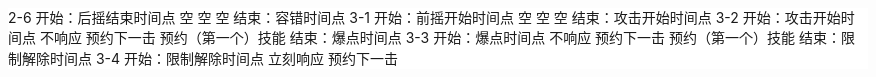 <td style="text-align: left;"></td>
<td style="text-align: left;"></td>
</tr>
<tr class="odd">
<td style="text-align: left;">2-6</td>
<td style="text-align: left;">开始：后摇结束时间点</td>
<td style="text-align: left;">空</td>
<td style="text-align: left;">空</td>
<td style="text-align: left;">空</td>
</tr>
<tr class="even">
<td style="text-align: left;"></td>
<td style="text-align: left;">结束：容错时间点</td>
<td style="text-align: left;"></td>
<td style="text-align: left;"></td>
<td style="text-align: left;"></td>
</tr>
<tr class="odd">
<td style="text-align: left;">3-1</td>
<td style="text-align: left;">开始：前摇开始时间点</td>
<td style="text-align: left;">空</td>
<td style="text-align: left;">空</td>
<td style="text-align: left;">空</td>
</tr>
<tr class="even">
<td style="text-align: left;"></td>
<td style="text-align: left;">结束：攻击开始时间点</td>
<td style="text-align: left;"></td>
<td style="text-align: left;"></td>
<td style="text-align: left;"></td>
</tr>
<tr class="odd">
<td style="text-align: left;">3-2</td>
<td style="text-align: left;">开始：攻击开始时间点</td>
<td style="text-align: left;">不响应</td>
<td style="text-align: left;">预约下一击</td>
<td style="text-align: left;">预约（第一个）技能</td>
</tr>
<tr class="even">
<td style="text-align: left;"></td>
<td style="text-align: left;">结束：爆点时间点</td>
<td style="text-align: left;"></td>
<td style="text-align: left;"></td>
<td style="text-align: left;"></td>
</tr>
<tr class="odd">
<td style="text-align: left;">3-3</td>
<td style="text-align: left;">开始：爆点时间点</td>
<td style="text-align: left;">不响应</td>
<td style="text-align: left;">预约下一击</td>
<td style="text-align: left;">预约（第一个）技能</td>
</tr>
<tr class="even">
<td style="text-align: left;"></td>
<td style="text-align: left;">结束：限制解除时间点</td>
<td style="text-align: left;"></td>
<td style="text-align: left;"></td>
<td style="text-align: left;"></td>
</tr>
<tr class="odd">
<td style="text-align: left;">3-4</td>
<td style="text-align: left;">开始：限制解除时间点</td>
<td style="text-align: left;">立刻响应</td>
<td style="text-align: left;">预约下一击</td>